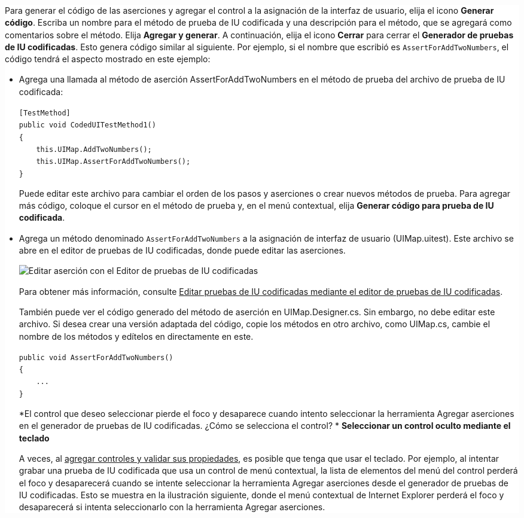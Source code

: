   Para generar el código de las aserciones y agregar el control a la asignación de la interfaz de usuario, elija el icono **Generar código**. Escriba un nombre para el método de prueba de IU codificada y una descripción para el método, que se agregará como comentarios sobre el método. Elija **Agregar y generar**. A continuación, elija el icono **Cerrar** para cerrar el **Generador de pruebas de IU codificadas**. Esto genera código similar al siguiente. Por ejemplo, si el nombre que escribió es `AssertForAddTwoNumbers`, el código tendrá el aspecto mostrado en este ejemplo:

- Agrega una llamada al método de aserción AssertForAddTwoNumbers en el método de prueba del archivo de prueba de IU codificada:

  ```
  [TestMethod]
  public void CodedUITestMethod1()
  {
      this.UIMap.AddTwoNumbers();
      this.UIMap.AssertForAddTwoNumbers();
  }
  ```

   Puede editar este archivo para cambiar el orden de los pasos y aserciones o crear nuevos métodos de prueba. Para agregar más código, coloque el cursor en el método de prueba y, en el menú contextual, elija **Generar código para prueba de IU codificada**.

- Agrega un método denominado `AssertForAddTwoNumbers` a la asignación de interfaz de usuario (UIMap.uitest). Este archivo se abre en el editor de pruebas de IU codificadas, donde puede editar las aserciones.

   ![Editar aserción con el Editor de pruebas de IU codificadas](../test/media/cuit-editor-assert.png "CUIT_Editor_assert")

   Para obtener más información, consulte [Editar pruebas de IU codificadas mediante el editor de pruebas de IU codificadas](../test/editing-coded-ui-tests-using-the-coded-ui-test-editor.md).

   También puede ver el código generado del método de aserción en UIMap.Designer.cs. Sin embargo, no debe editar este archivo. Si desea crear una versión adaptada del código, copie los métodos en otro archivo, como UIMap.cs, cambie el nombre de los métodos y edítelos en directamente en este.

  ```
  public void AssertForAddTwoNumbers()
  {
      ...
  }
  ```

  *El control que deseo seleccionar pierde el foco y desaparece cuando intento seleccionar la herramienta Agregar aserciones en el generador de pruebas de IU codificadas. ¿Cómo se selecciona el control? * 
   **Seleccionar un control oculto mediante el teclado**

  A veces, al [agregar controles y validar sus propiedades](#VerifyingCodeUsingCUITGenerateAssertions), es posible que tenga que usar el teclado. Por ejemplo, al intentar grabar una prueba de IU codificada que usa un control de menú contextual, la lista de elementos del menú del control perderá el foco y desaparecerá cuando se intente seleccionar la herramienta Agregar aserciones desde el generador de pruebas de IU codificadas. Esto se muestra en la ilustración siguiente, donde el menú contextual de Internet Explorer perderá el foco y desaparecerá si intenta seleccionarlo con la herramienta Agregar aserciones.
